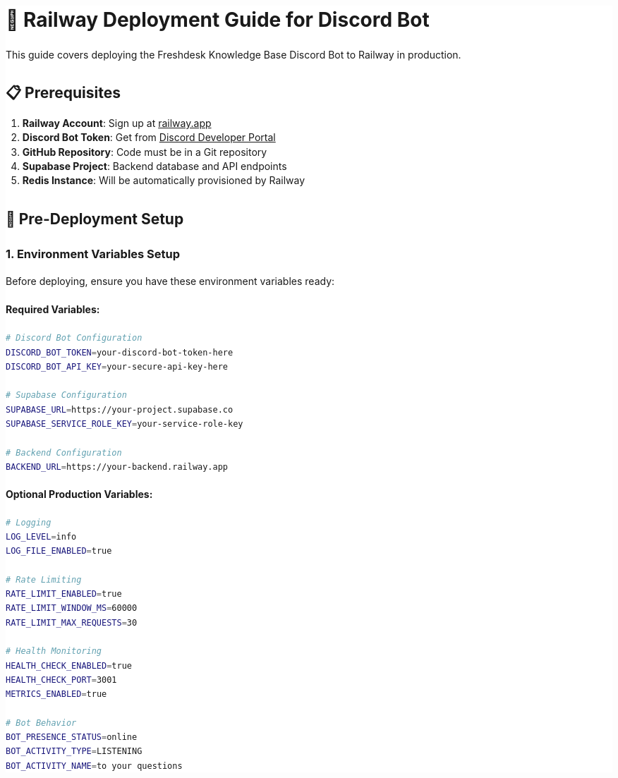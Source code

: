 # 🚀 Railway Deployment Guide for Discord Bot

This guide covers deploying the Freshdesk Knowledge Base Discord Bot to Railway in production.

## 📋 Prerequisites

1. **Railway Account**: Sign up at [railway.app](https://railway.app)
2. **Discord Bot Token**: Get from [Discord Developer Portal](https://discord.com/developers/applications)
3. **GitHub Repository**: Code must be in a Git repository
4. **Supabase Project**: Backend database and API endpoints
5. **Redis Instance**: Will be automatically provisioned by Railway

## 🔧 Pre-Deployment Setup

### 1. Environment Variables Setup

Before deploying, ensure you have these environment variables ready:

#### **Required Variables:**
```bash
# Discord Bot Configuration
DISCORD_BOT_TOKEN=your-discord-bot-token-here
DISCORD_BOT_API_KEY=your-secure-api-key-here

# Supabase Configuration  
SUPABASE_URL=https://your-project.supabase.co
SUPABASE_SERVICE_ROLE_KEY=your-service-role-key

# Backend Configuration
BACKEND_URL=https://your-backend.railway.app
```

#### **Optional Production Variables:**
```bash
# Logging
LOG_LEVEL=info
LOG_FILE_ENABLED=true

# Rate Limiting
RATE_LIMIT_ENABLED=true
RATE_LIMIT_WINDOW_MS=60000
RATE_LIMIT_MAX_REQUESTS=30

# Health Monitoring
HEALTH_CHECK_ENABLED=true
HEALTH_CHECK_PORT=3001
METRICS_ENABLED=true

# Bot Behavior
BOT_PRESENCE_STATUS=online
BOT_ACTIVITY_TYPE=LISTENING
BOT_ACTIVITY_NAME=to your questions
```
